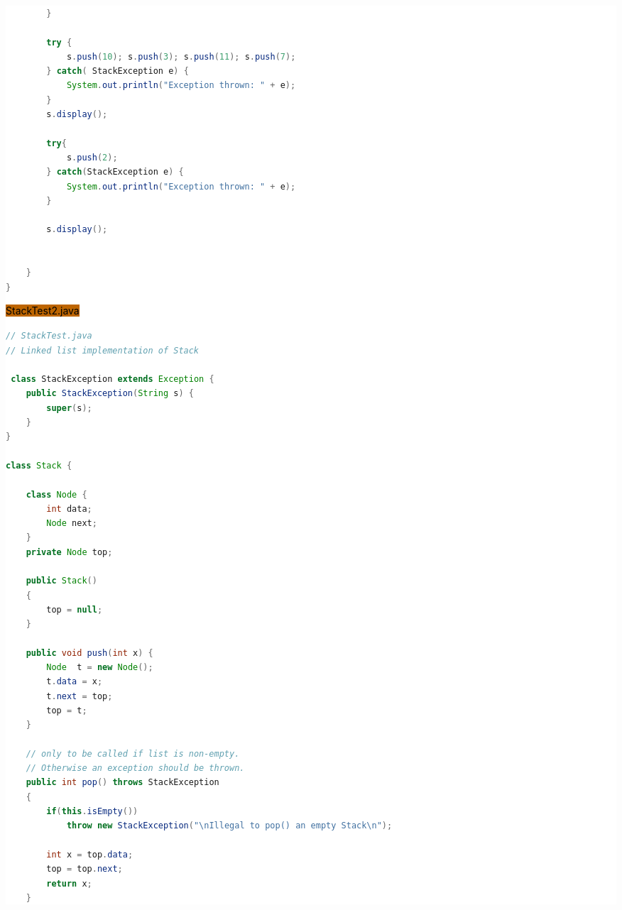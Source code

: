 ```Java
        }
        
        try {
            s.push(10); s.push(3); s.push(11); s.push(7);
        } catch( StackException e) {
            System.out.println("Exception thrown: " + e);
        }
        s.display();
		
        try{
            s.push(2);
        } catch(StackException e) {
            System.out.println("Exception thrown: " + e);
        }
        
        s.display();
       
  
    }
}
```

<mark style="background:#BD6500;">StackTest2.java</mark>
```Java
// StackTest.java
// Linked list implementation of Stack

 class StackException extends Exception { 
    public StackException(String s) {
        super(s);
    }
}

class Stack {
       
    class Node {
        int data;
        Node next;  
    }
    private Node top;
      
    public Stack()
    { 
        top = null;
    }
        
    public void push(int x) {
        Node  t = new Node();
        t.data = x;
        t.next = top;
        top = t;
    }

    // only to be called if list is non-empty.
    // Otherwise an exception should be thrown.
    public int pop() throws StackException
    {
        if(this.isEmpty()) 
            throw new StackException("\nIllegal to pop() an empty Stack\n");
        
        int x = top.data;
        top = top.next;
        return x;        
    }
```